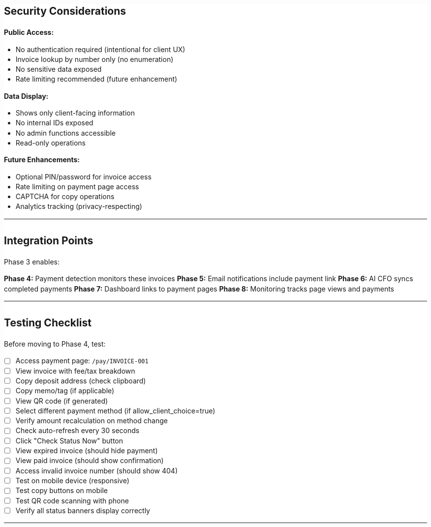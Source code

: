 
## Security Considerations

**Public Access:**
- No authentication required (intentional for client UX)
- Invoice lookup by number only (no enumeration)
- No sensitive data exposed
- Rate limiting recommended (future enhancement)

**Data Display:**
- Shows only client-facing information
- No internal IDs exposed
- No admin functions accessible
- Read-only operations

**Future Enhancements:**
- Optional PIN/password for invoice access
- Rate limiting on payment page access
- CAPTCHA for copy operations
- Analytics tracking (privacy-respecting)

---

## Integration Points

Phase 3 enables:

**Phase 4:** Payment detection monitors these invoices
**Phase 5:** Email notifications include payment link
**Phase 6:** AI CFO syncs completed payments
**Phase 7:** Dashboard links to payment pages
**Phase 8:** Monitoring tracks page views and payments

---

## Testing Checklist

Before moving to Phase 4, test:

- [ ] Access payment page: `/pay/INVOICE-001`
- [ ] View invoice with fee/tax breakdown
- [ ] Copy deposit address (check clipboard)
- [ ] Copy memo/tag (if applicable)
- [ ] View QR code (if generated)
- [ ] Select different payment method (if allow_client_choice=true)
- [ ] Verify amount recalculation on method change
- [ ] Check auto-refresh every 30 seconds
- [ ] Click "Check Status Now" button
- [ ] View expired invoice (should hide payment)
- [ ] View paid invoice (should show confirmation)
- [ ] Access invalid invoice number (should show 404)
- [ ] Test on mobile device (responsive)
- [ ] Test copy buttons on mobile
- [ ] Test QR code scanning with phone
- [ ] Verify all status banners display correctly

---